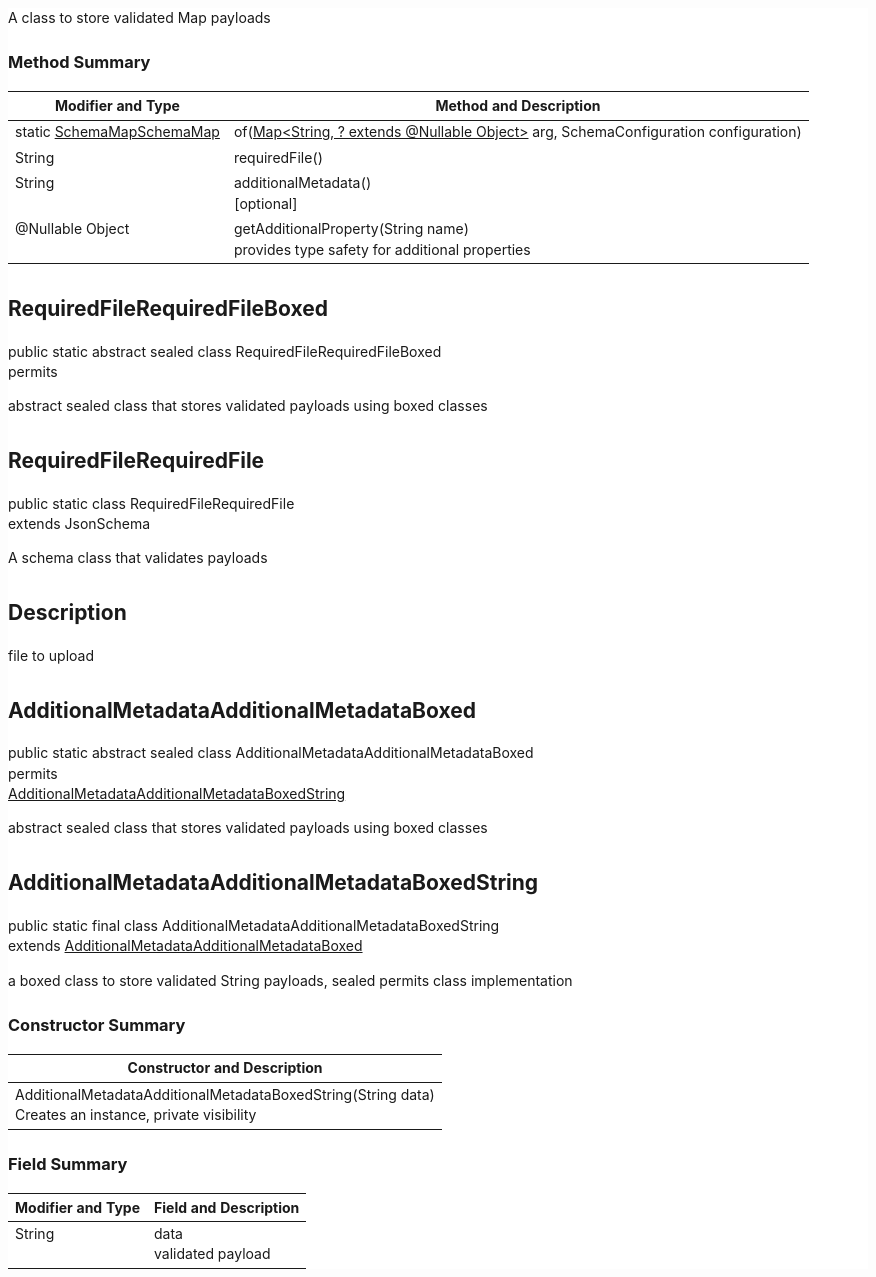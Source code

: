 A class to store validated Map payloads

### Method Summary
| Modifier and Type | Method and Description |
| ----------------- | ---------------------- |
| static [SchemaMapSchemaMap](#schemamapschemamap) | of([Map<String, ? extends @Nullable Object>](#schemamapbuilderschemamapbuilder) arg, SchemaConfiguration configuration) |
| String | requiredFile()<br> |
| String | additionalMetadata()<br>[optional] |
| @Nullable Object | getAdditionalProperty(String name)<br>provides type safety for additional properties |

## RequiredFileRequiredFileBoxed
public static abstract sealed class RequiredFileRequiredFileBoxed<br>
permits<br>

abstract sealed class that stores validated payloads using boxed classes

## RequiredFileRequiredFile
public static class RequiredFileRequiredFile<br>
extends JsonSchema

A schema class that validates payloads

## Description
file to upload

## AdditionalMetadataAdditionalMetadataBoxed
public static abstract sealed class AdditionalMetadataAdditionalMetadataBoxed<br>
permits<br>
[AdditionalMetadataAdditionalMetadataBoxedString](#additionalmetadataadditionalmetadataboxedstring)

abstract sealed class that stores validated payloads using boxed classes

## AdditionalMetadataAdditionalMetadataBoxedString
public static final class AdditionalMetadataAdditionalMetadataBoxedString<br>
extends [AdditionalMetadataAdditionalMetadataBoxed](#additionalmetadataadditionalmetadataboxed)

a boxed class to store validated String payloads, sealed permits class implementation

### Constructor Summary
| Constructor and Description |
| --------------------------- |
| AdditionalMetadataAdditionalMetadataBoxedString(String data)<br>Creates an instance, private visibility |

### Field Summary
| Modifier and Type | Field and Description |
| ----------------- | ---------------------- |
| String | data<br>validated payload |
